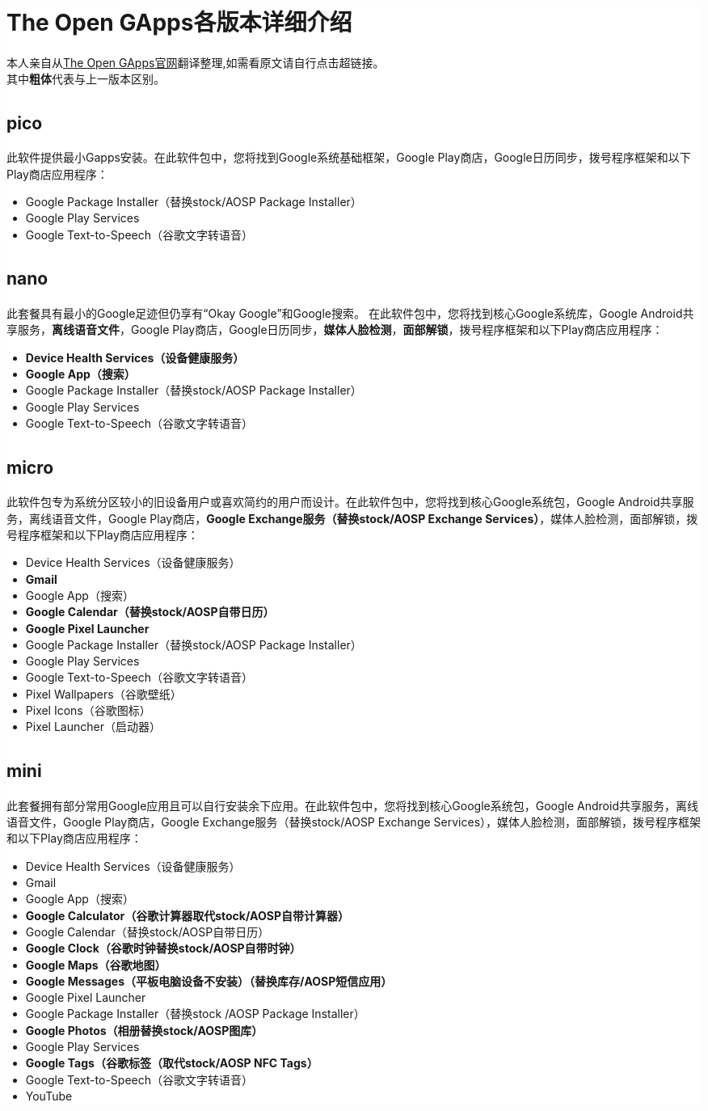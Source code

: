# The Open GApps各版本详细介绍
本人亲自从[The Open GApps官网](https://opengapps.org/)翻译整理,如需看原文请自行点击超链接。  
其中**粗体**代表与上一版本区别。

## pico
此软件提供最小Gapps安装。在此软件包中，您将找到Google系统基础框架，Google Play商店，Google日历同步，拨号程序框架和以下Play商店应用程序：
- Google Package Installer（替换stock/AOSP Package Installer）
- Google Play Services
- Google Text-to-Speech（谷歌文字转语音）

## nano
此套餐具有最小的Google足迹但仍享有“Okay Google”和Google搜索。 在此软件包中，您将找到核心Google系统库，Google Android共享服务，**离线语音文件**，Google Play商店，Google日历同步，**媒体人脸检测**，**面部解锁**，拨号程序框架和以下Play商店应用程序：
- **Device Health Services（设备健康服务）**
- **Google App（搜索）**
- Google Package Installer（替换stock/AOSP Package Installer）
- Google Play Services
- Google Text-to-Speech（谷歌文字转语音）

## micro
此软件包专为系统分区较小的旧设备用户或喜欢简约的用户而设计。在此软件包中，您将找到核心Google系统包，Google Android共享服务，离线语音文件，Google Play商店，**Google Exchange服务（替换stock/AOSP Exchange Services）**，媒体人脸检测，面部解锁，拨号程序框架和以下Play商店应用程序：
- Device Health Services（设备健康服务）
- **Gmail**
- Google App（搜索）
- **Google Calendar（替换stock/AOSP自带日历）**
- **Google Pixel Launcher**
- Google Package Installer（替换stock/AOSP Package Installer）
- Google Play Services
- Google Text-to-Speech（谷歌文字转语音）
- Pixel Wallpapers（谷歌壁纸）
- Pixel Icons（谷歌图标）
- Pixel Launcher（启动器）

## mini
此套餐拥有部分常用Google应用且可以自行安装余下应用。在此软件包中，您将找到核心Google系统包，Google Android共享服务，离线语音文件，Google Play商店，Google Exchange服务（替换stock/AOSP Exchange Services），媒体人脸检测，面部解锁，拨号程序框架和以下Play商店应用程序：
- Device Health Services（设备健康服务）
- Gmail
- Google App（搜索）
- **Google Calculator（谷歌计算器取代stock/AOSP自带计算器）**
- Google Calendar（替换stock/AOSP自带日历）
- **Google Clock（谷歌时钟替换stock/AOSP自带时钟）**
- **Google Maps（谷歌地图）**
- **Google Messages（平板电脑设备不安装）（替换库存/AOSP短信应用）**
- Google Pixel Launcher
- Google Package Installer（替换stock /AOSP Package Installer）
- **Google Photos（相册替换stock/AOSP图库）**
- Google Play Services
- **Google Tags（谷歌标签（取代stock/AOSP NFC Tags）**
- Google Text-to-Speech（谷歌文字转语音）
- YouTube
